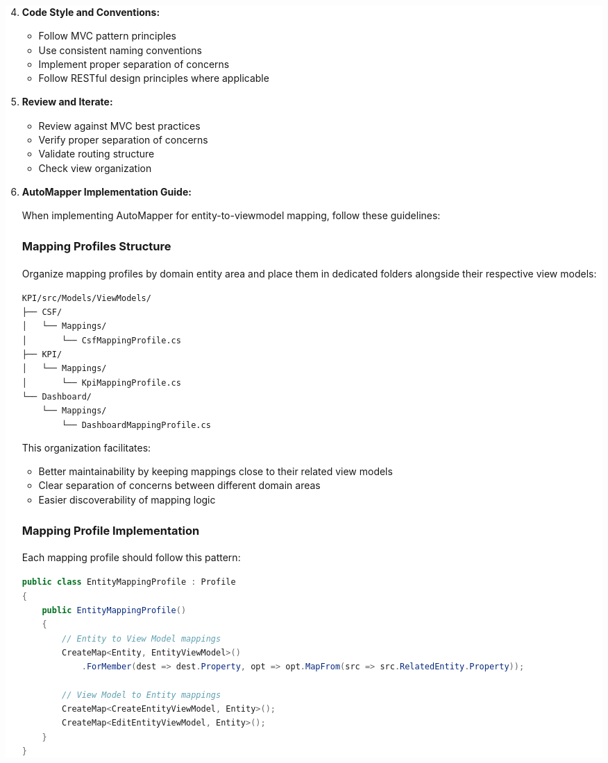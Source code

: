 4. **Code Style and Conventions:**

   - Follow MVC pattern principles
   - Use consistent naming conventions
   - Implement proper separation of concerns
   - Follow RESTful design principles where applicable

5. **Review and Iterate:**

   - Review against MVC best practices
   - Verify proper separation of concerns
   - Validate routing structure
   - Check view organization

6. **AutoMapper Implementation Guide:**

   When implementing AutoMapper for entity-to-viewmodel mapping, follow these guidelines:

   ### Mapping Profiles Structure

   Organize mapping profiles by domain entity area and place them in dedicated folders alongside their respective view models:

   ```
   KPI/src/Models/ViewModels/
   ├── CSF/
   │   └── Mappings/
   │       └── CsfMappingProfile.cs
   ├── KPI/
   │   └── Mappings/
   │       └── KpiMappingProfile.cs
   └── Dashboard/
       └── Mappings/
           └── DashboardMappingProfile.cs
   ```

   This organization facilitates:

   - Better maintainability by keeping mappings close to their related view models
   - Clear separation of concerns between different domain areas
   - Easier discoverability of mapping logic

   ### Mapping Profile Implementation

   Each mapping profile should follow this pattern:

   ```csharp
   public class EntityMappingProfile : Profile
   {
       public EntityMappingProfile()
       {
           // Entity to View Model mappings
           CreateMap<Entity, EntityViewModel>()
               .ForMember(dest => dest.Property, opt => opt.MapFrom(src => src.RelatedEntity.Property));

           // View Model to Entity mappings
           CreateMap<CreateEntityViewModel, Entity>();
           CreateMap<EditEntityViewModel, Entity>();
       }
   }
   ```
